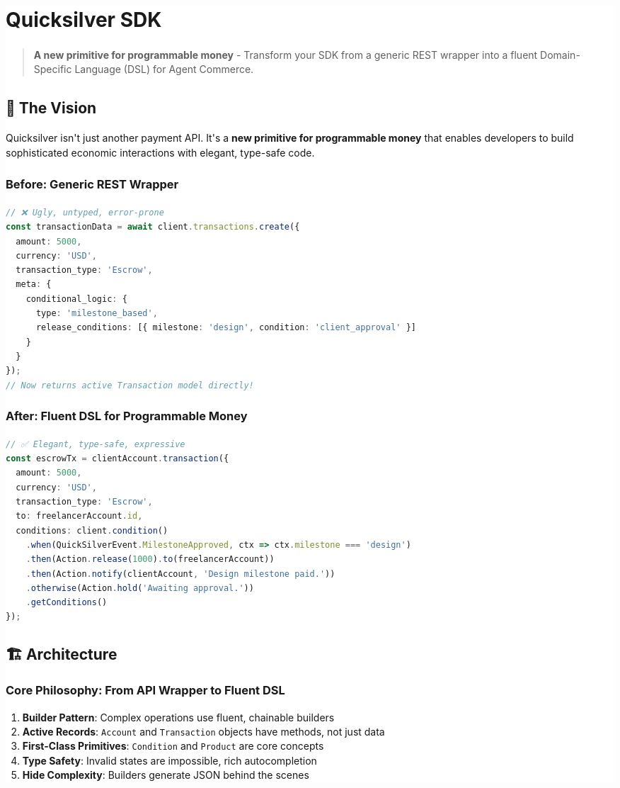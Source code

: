 # Quicksilver SDK

> **A new primitive for programmable money** - Transform your SDK from a generic REST wrapper into a fluent Domain-Specific Language (DSL) for Agent Commerce.

## 🚀 The Vision

Quicksilver isn't just another payment API. It's a **new primitive for programmable money** that enables developers to build sophisticated economic interactions with elegant, type-safe code.

### Before: Generic REST Wrapper
```typescript
// ❌ Ugly, untyped, error-prone
const transactionData = await client.transactions.create({
  amount: 5000,
  currency: 'USD',
  transaction_type: 'Escrow',
  meta: {
    conditional_logic: {
      type: 'milestone_based',
      release_conditions: [{ milestone: 'design', condition: 'client_approval' }]
    }
  }
});
// Now returns active Transaction model directly!
```

### After: Fluent DSL for Programmable Money
```typescript
// ✅ Elegant, type-safe, expressive
const escrowTx = clientAccount.transaction({
  amount: 5000,
  currency: 'USD',
  transaction_type: 'Escrow',
  to: freelancerAccount.id,
  conditions: client.condition()
    .when(QuickSilverEvent.MilestoneApproved, ctx => ctx.milestone === 'design')
    .then(Action.release(1000).to(freelancerAccount))
    .then(Action.notify(clientAccount, 'Design milestone paid.'))
    .otherwise(Action.hold('Awaiting approval.'))
    .getConditions()
});
```

## 🏗️ Architecture

### Core Philosophy: From API Wrapper to Fluent DSL

1. **Builder Pattern**: Complex operations use fluent, chainable builders
2. **Active Records**: `Account` and `Transaction` objects have methods, not just data
3. **First-Class Primitives**: `Condition` and `Product` are core concepts
4. **Type Safety**: Invalid states are impossible, rich autocompletion
5. **Hide Complexity**: Builders generate JSON behind the scenes
